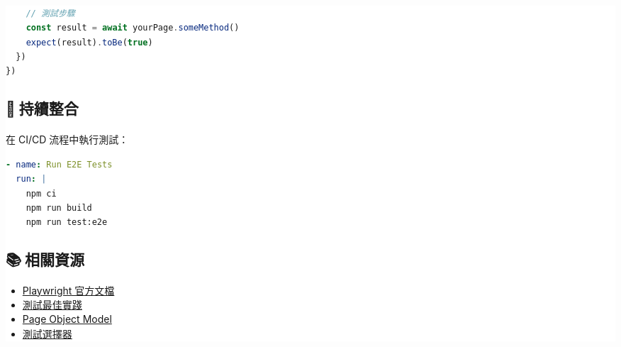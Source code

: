 ```typescript
    // 測試步驟
    const result = await yourPage.someMethod()
    expect(result).toBe(true)
  })
})
```

## 🔄 持續整合

在 CI/CD 流程中執行測試：
```yaml
- name: Run E2E Tests
  run: |
    npm ci
    npm run build
    npm run test:e2e
```

## 📚 相關資源

- [Playwright 官方文檔](https://playwright.dev/)
- [測試最佳實踐](https://playwright.dev/docs/best-practices)
- [Page Object Model](https://playwright.dev/docs/pom)
- [測試選擇器](https://playwright.dev/docs/locators)